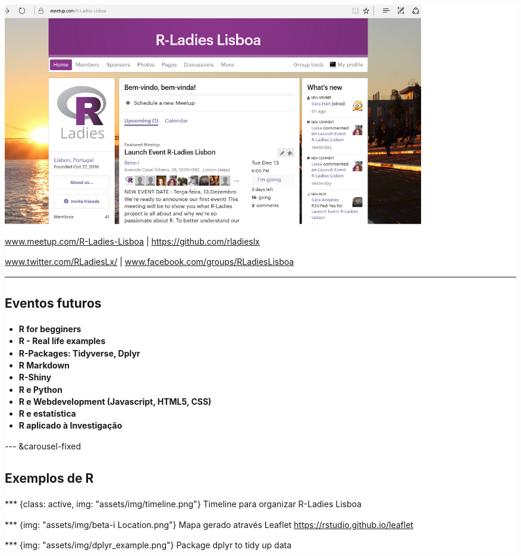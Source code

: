 <img src="assets/img/meetup_R-LadiesLisboa.png" title="plot of chunk meetup" alt="plot of chunk meetup" width="700px" />

www.meetup.com/R-Ladies-Lisboa | https://github.com/rladieslx

www.twitter.com/RLadiesLx/ | www.facebook.com/groups/RLadiesLisboa

---
## Eventos futuros


* **R for begginers**
* **R - Real life examples**
* **R-Packages: Tidyverse, Dplyr**
* **R Markdown**
* **R-Shiny**
* **R e Python**
* **R e Webdevelopment (Javascript, HTML5, CSS)**
* **R e estatística**
* **R aplicado à Investigação**

--- &carousel-fixed
## Exemplos de R

*** {class: active, img: "assets/img/timeline.png"}
Timeline para organizar R-Ladies Lisboa

*** {img: "assets/img/beta-i Location.png"}
Mapa gerado através Leaflet https://rstudio.github.io/leaflet

*** {img: "assets/img/dplyr_example.png"}
Package dplyr to tidy up data
